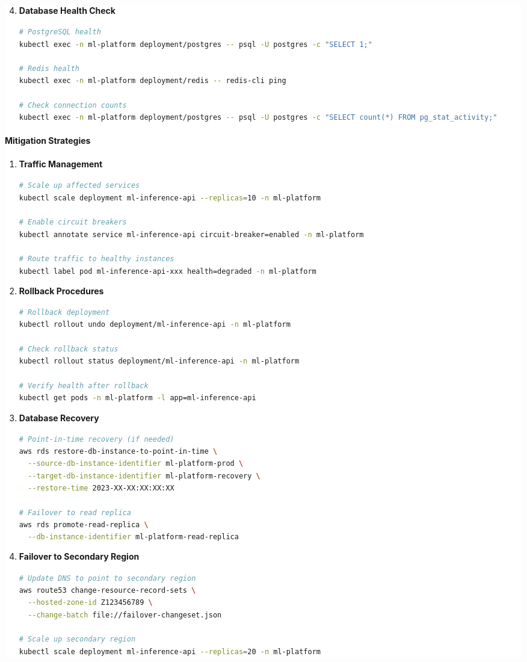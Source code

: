 4. **Database Health Check**
   ```bash
   # PostgreSQL health
   kubectl exec -n ml-platform deployment/postgres -- psql -U postgres -c "SELECT 1;"
   
   # Redis health
   kubectl exec -n ml-platform deployment/redis -- redis-cli ping
   
   # Check connection counts
   kubectl exec -n ml-platform deployment/postgres -- psql -U postgres -c "SELECT count(*) FROM pg_stat_activity;"
   ```

#### Mitigation Strategies

1. **Traffic Management**
   ```bash
   # Scale up affected services
   kubectl scale deployment ml-inference-api --replicas=10 -n ml-platform
   
   # Enable circuit breakers
   kubectl annotate service ml-inference-api circuit-breaker=enabled -n ml-platform
   
   # Route traffic to healthy instances
   kubectl label pod ml-inference-api-xxx health=degraded -n ml-platform
   ```

2. **Rollback Procedures**
   ```bash
   # Rollback deployment
   kubectl rollout undo deployment/ml-inference-api -n ml-platform
   
   # Check rollback status
   kubectl rollout status deployment/ml-inference-api -n ml-platform
   
   # Verify health after rollback
   kubectl get pods -n ml-platform -l app=ml-inference-api
   ```

3. **Database Recovery**
   ```bash
   # Point-in-time recovery (if needed)
   aws rds restore-db-instance-to-point-in-time \
     --source-db-instance-identifier ml-platform-prod \
     --target-db-instance-identifier ml-platform-recovery \
     --restore-time 2023-XX-XX:XX:XX:XX
   
   # Failover to read replica
   aws rds promote-read-replica \
     --db-instance-identifier ml-platform-read-replica
   ```

4. **Failover to Secondary Region**
   ```bash
   # Update DNS to point to secondary region
   aws route53 change-resource-record-sets \
     --hosted-zone-id Z123456789 \
     --change-batch file://failover-changeset.json
   
   # Scale up secondary region
   kubectl scale deployment ml-inference-api --replicas=20 -n ml-platform
   ```

